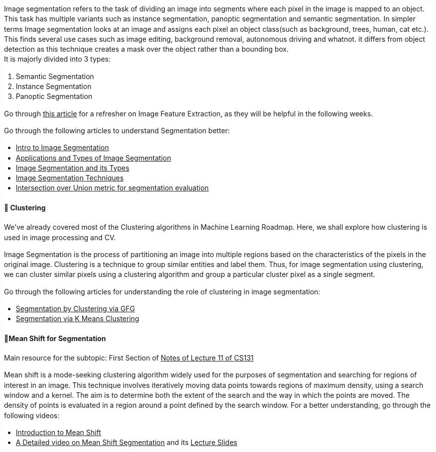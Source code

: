 Image segmentation refers to the task of dividing an image into segments where each pixel in the image is mapped to an object. This task has multiple variants such as instance segmentation, panoptic segmentation and semantic segmentation. In simpler terms Image segmentation looks at an image and assigns each pixel an object class(such as background, trees, human, cat etc.). This finds several use cases such as image editing, background removal, autonomous driving and whatnot. it differs from object detection as this technique creates a mask over the object rather than a bounding box.  
It is majorly divided into 3 types:
1. Semantic Segmentation
2. Instance Segmentation
3. Panoptic Segmentation

Go through [this article](https://www.geeksforgeeks.org/feature-extraction-in-image-processing-techniques-and-applications/?ref=ml_lbp) for a refresher on Image Feature Extraction, as they will be helpful in the following weeks.

Go through the following articles to understand Segmentation better:
- [Intro to Image Segmentation](https://www.geeksforgeeks.org/explain-image-segmentation-techniques-and-applications/) 
- [Applications and Types of Image Segmentation](https://www.geeksforgeeks.org/what-is-data-segmentation-in-machine-learning/?ref=ml_lbp)
- [Image Segmentation and its Types](https://www.ibm.com/topics/image-segmentation#:~:text=Image%20segmentation%20is%20a%20computer,faster%2C%20more%20advanced%20image%20processing.) 
- [Image Segmentation Techniques](https://www.geeksforgeeks.org/image-segmentation-approaches-and-techniques-in-computer-vision/?)
- [Intersection over Union metric for segmentation evaluation](https://www.geeksforgeeks.org/calculation-intersection-over-union-iou-for-evaluating-an-image-segmentation-model-using-java/?ref=ml_lbp)
#### 🐼 Clustering
We've already covered most of the Clustering algorithms in Machine Learning Roadmap. Here, we shall explore how clustering is used in image processing and CV.

Image Segmentation is the process of partitioning an image into multiple regions based on the characteristics of the pixels in the original image. Clustering is a technique to group similar entities and label them. Thus, for image segmentation using clustering, we can cluster similar pixels using a clustering algorithm and group a particular cluster pixel as a single segment.

Go through the following articles for understanding the role of clustering in image segmentation:
- [Segmentation by Clustering via GFG](https://www.geeksforgeeks.org/image-segmentation-by-clustering/)
- [Segmentation via K Means Clustering](https://www.geeksforgeeks.org/image-segmentation-using-k-means-clustering/?ref=ml_lbp)

#### 🐼Mean Shift for Segmentation
Main resource for the subtopic: First Section of [Notes of Lecture 11 of CS131](https://github.com/StanfordVL/cs131_notes/blob/master/lecture11/lecture11.pdf)

Mean shift is a mode-seeking clustering algorithm widely used for the purposes of segmentation and searching for regions of interest in an image. This technique involves iteratively moving data points towards regions of maximum density, using a search window and a kernel. The aim is to determine both the extent of the search and the way in which the points are moved. The density of points is evaluated in a region around a point defined by the search window. For a better understanding, go through the following videos:
- [Introduction to Mean Shift](https://www.youtube.com/watch?v=PCNz_zttmtA)
- [A Detailed video on Mean Shift Segmentation](https://www.youtube.com/watch?v=0h3bLXme46I) and its [Lecture Slides](https://www.ipb.uni-bonn.de/html/teaching/photo12-2021/2021-pho1-12-segmentation.pptx.pdf)
